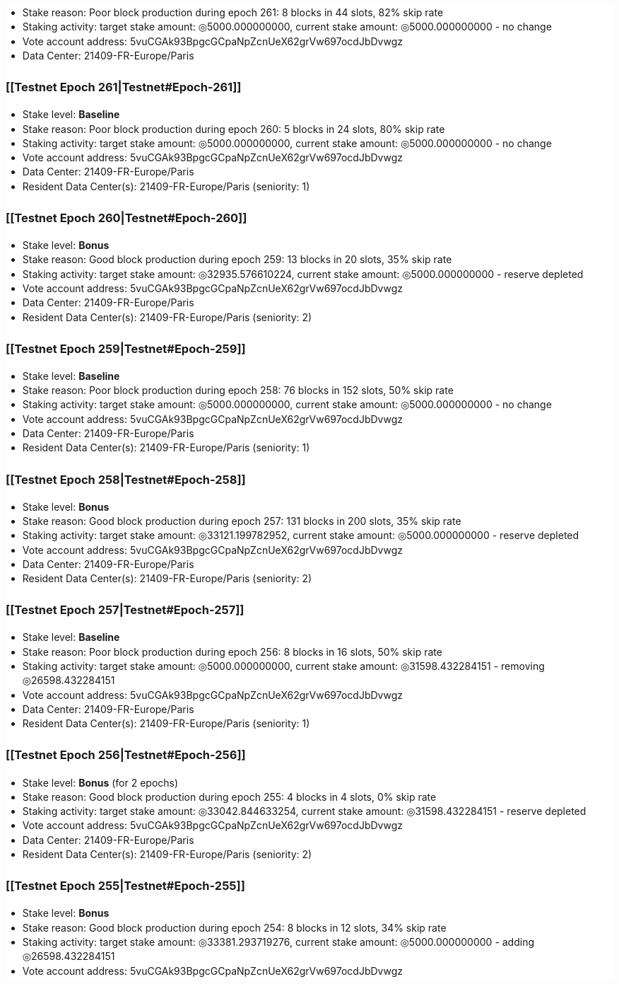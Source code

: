 * Stake reason: Poor block production during epoch 261: 8 blocks in 44 slots, 82% skip rate
* Staking activity: target stake amount: ◎5000.000000000, current stake amount: ◎5000.000000000 - no change
* Vote account address: 5vuCGAk93BpgcGCpaNpZcnUeX62grVw697ocdJbDvwgz
* Data Center: 21409-FR-Europe/Paris
### [[Testnet Epoch 261|Testnet#Epoch-261]]
* Stake level: **Baseline**
* Stake reason: Poor block production during epoch 260: 5 blocks in 24 slots, 80% skip rate
* Staking activity: target stake amount: ◎5000.000000000, current stake amount: ◎5000.000000000 - no change
* Vote account address: 5vuCGAk93BpgcGCpaNpZcnUeX62grVw697ocdJbDvwgz
* Data Center: 21409-FR-Europe/Paris
* Resident Data Center(s): 21409-FR-Europe/Paris (seniority: 1)
### [[Testnet Epoch 260|Testnet#Epoch-260]]
* Stake level: **Bonus**
* Stake reason: Good block production during epoch 259: 13 blocks in 20 slots, 35% skip rate
* Staking activity: target stake amount: ◎32935.576610224, current stake amount: ◎5000.000000000 - reserve depleted
* Vote account address: 5vuCGAk93BpgcGCpaNpZcnUeX62grVw697ocdJbDvwgz
* Data Center: 21409-FR-Europe/Paris
* Resident Data Center(s): 21409-FR-Europe/Paris (seniority: 2)
### [[Testnet Epoch 259|Testnet#Epoch-259]]
* Stake level: **Baseline**
* Stake reason: Poor block production during epoch 258: 76 blocks in 152 slots, 50% skip rate
* Staking activity: target stake amount: ◎5000.000000000, current stake amount: ◎5000.000000000 - no change
* Vote account address: 5vuCGAk93BpgcGCpaNpZcnUeX62grVw697ocdJbDvwgz
* Data Center: 21409-FR-Europe/Paris
* Resident Data Center(s): 21409-FR-Europe/Paris (seniority: 1)
### [[Testnet Epoch 258|Testnet#Epoch-258]]
* Stake level: **Bonus**
* Stake reason: Good block production during epoch 257: 131 blocks in 200 slots, 35% skip rate
* Staking activity: target stake amount: ◎33121.199782952, current stake amount: ◎5000.000000000 - reserve depleted
* Vote account address: 5vuCGAk93BpgcGCpaNpZcnUeX62grVw697ocdJbDvwgz
* Data Center: 21409-FR-Europe/Paris
* Resident Data Center(s): 21409-FR-Europe/Paris (seniority: 2)
### [[Testnet Epoch 257|Testnet#Epoch-257]]
* Stake level: **Baseline**
* Stake reason: Poor block production during epoch 256: 8 blocks in 16 slots, 50% skip rate
* Staking activity: target stake amount: ◎5000.000000000, current stake amount: ◎31598.432284151 - removing ◎26598.432284151
* Vote account address: 5vuCGAk93BpgcGCpaNpZcnUeX62grVw697ocdJbDvwgz
* Data Center: 21409-FR-Europe/Paris
* Resident Data Center(s): 21409-FR-Europe/Paris (seniority: 1)
### [[Testnet Epoch 256|Testnet#Epoch-256]]
* Stake level: **Bonus** (for 2 epochs)
* Stake reason: Good block production during epoch 255: 4 blocks in 4 slots, 0% skip rate
* Staking activity: target stake amount: ◎33042.844633254, current stake amount: ◎31598.432284151 - reserve depleted
* Vote account address: 5vuCGAk93BpgcGCpaNpZcnUeX62grVw697ocdJbDvwgz
* Data Center: 21409-FR-Europe/Paris
* Resident Data Center(s): 21409-FR-Europe/Paris (seniority: 2)
### [[Testnet Epoch 255|Testnet#Epoch-255]]
* Stake level: **Bonus**
* Stake reason: Good block production during epoch 254: 8 blocks in 12 slots, 34% skip rate
* Staking activity: target stake amount: ◎33381.293719276, current stake amount: ◎5000.000000000 - adding ◎26598.432284151
* Vote account address: 5vuCGAk93BpgcGCpaNpZcnUeX62grVw697ocdJbDvwgz